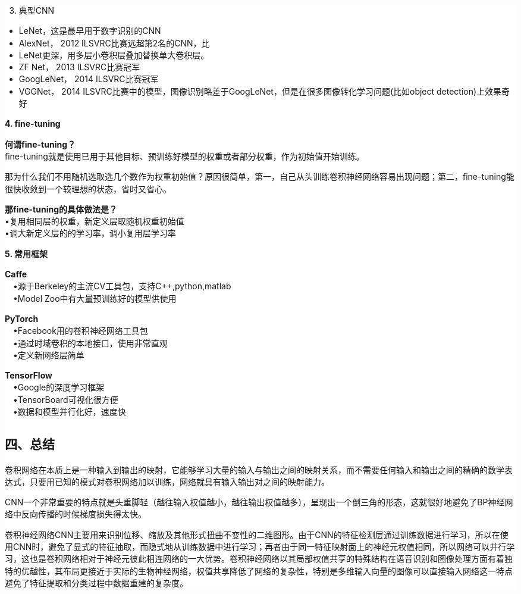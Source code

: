 3. 典型CNN

- LeNet，这是最早用于数字识别的CNN
- AlexNet， 2012 ILSVRC比赛远超第2名的CNN，比
- LeNet更深，用多层小卷积层叠加替换单大卷积层。
- ZF Net， 2013 ILSVRC比赛冠军
- GoogLeNet， 2014 ILSVRC比赛冠军
- VGGNet， 2014 ILSVRC比赛中的模型，图像识别略差于GoogLeNet，但是在很多图像转化学习问题(比如object detection)上效果奇好

  

**4. fine-tuning**

**何谓fine-tuning？**  
fine-tuning就是使用已用于其他目标、预训练好模型的权重或者部分权重，作为初始值开始训练。

那为什么我们不用随机选取选几个数作为权重初始值？原因很简单，第一，自己从头训练卷积神经网络容易出现问题；第二，fine-tuning能很快收敛到一个较理想的状态，省时又省心。

**那fine-tuning的具体做法是？**  
•复用相同层的权重，新定义层取随机权重初始值  
•调大新定义层的的学习率，调小复用层学习率

**5. 常用框架**

**Caffe**  
　•源于Berkeley的主流CV工具包，支持C++,python,matlab  
　•Model Zoo中有大量预训练好的模型供使用  
  
**PyTorch**  
　•Facebook用的卷积神经网络工具包  
　•通过时域卷积的本地接口，使用非常直观  
　•定义新网络层简单  
  
**TensorFlow**  
　•Google的深度学习框架  
　•TensorBoard可视化很方便  
　•数据和模型并行化好，速度快

## 四、总结

卷积网络在本质上是一种输入到输出的映射，它能够学习大量的输入与输出之间的映射关系，而不需要任何输入和输出之间的精确的数学表达式，只要用已知的模式对卷积网络加以训练，网络就具有输入输出对之间的映射能力。

CNN一个非常重要的特点就是头重脚轻（越往输入权值越小，越往输出权值越多），呈现出一个倒三角的形态，这就很好地避免了BP神经网络中反向传播的时候梯度损失得太快。

卷积神经网络CNN主要用来识别位移、缩放及其他形式扭曲不变性的二维图形。由于CNN的特征检测层通过训练数据进行学习，所以在使用CNN时，避免了显式的特征抽取，而隐式地从训练数据中进行学习；再者由于同一特征映射面上的神经元权值相同，所以网络可以并行学习，这也是卷积网络相对于神经元彼此相连网络的一大优势。卷积神经网络以其局部权值共享的特殊结构在语音识别和图像处理方面有着独特的优越性，其布局更接近于实际的生物神经网络，权值共享降低了网络的复杂性，特别是多维输入向量的图像可以直接输入网络这一特点避免了特征提取和分类过程中数据重建的复杂度。